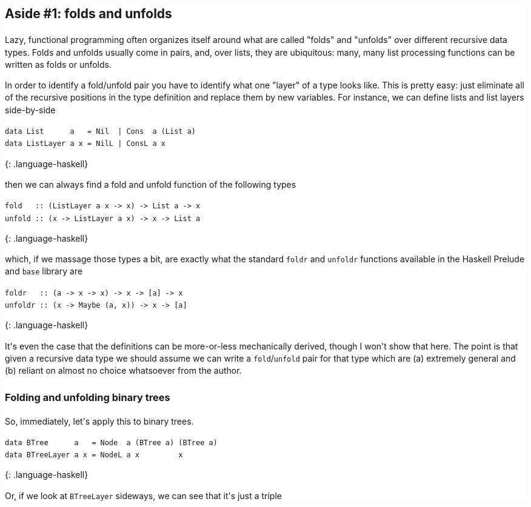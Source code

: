 ## Aside #1: folds and unfolds

Lazy, functional programming often organizes itself around what are
called "folds" and "unfolds" over different recursive data types.
Folds and unfolds usually come in pairs, and, over lists, they are
ubiquitous: many, many list processing functions can be written as
folds or unfolds.

In order to identify a fold/unfold pair you have to identify what one
"layer" of a type looks like. This is pretty easy: just eliminate all
of the recursive positions in the type definition and replace them by
new variables. For instance, we can define lists and list layers
side-by-side

~~~
data List      a   = Nil  | Cons  a (List a)
data ListLayer a x = NilL | ConsL a x
~~~
{: .language-haskell}

then we can always find a fold and unfold function of the following
types

~~~
fold   :: (ListLayer a x -> x) -> List a -> x
unfold :: (x -> ListLayer a x) -> x -> List a
~~~
{: .language-haskell}

which, if we massage those types a bit, are exactly what the standard
`foldr` and `unfoldr` functions available in the Haskell Prelude and
`base` library are

~~~
foldr   :: (a -> x -> x) -> x -> [a] -> x
unfoldr :: (x -> Maybe (a, x)) -> x -> [a]
~~~
{: .language-haskell}

It's even the case that the definitions can be more-or-less
mechanically derived, though I won't show that here. The point is that
given a recursive data type we should assume we can write a
`fold`/`unfold` pair for that type which are (a) extremely general and
(b) reliant on almost no choice whatsoever from the author.

### Folding and unfolding binary trees

So, immediately, let's apply this to binary trees.

~~~
data BTree      a   = Node  a (BTree a) (BTree a)
data BTreeLayer a x = NodeL a x         x
~~~
{: .language-haskell}

Or, if we look at `BTreeLayer` sideways, we can see that it's just a
triple
